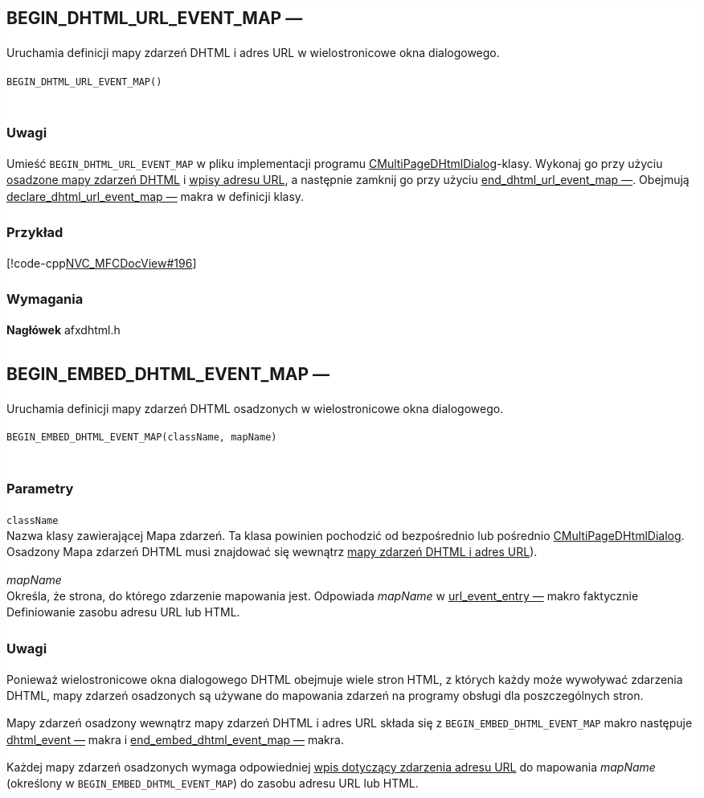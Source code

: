 ##  <a name="begin_dhtml_url_event_map"></a>  BEGIN_DHTML_URL_EVENT_MAP —  
 Uruchamia definicji mapy zdarzeń DHTML i adres URL w wielostronicowe okna dialogowego.  
  
```  
BEGIN_DHTML_URL_EVENT_MAP()  
 
```  
  
### <a name="remarks"></a>Uwagi  
 Umieść `BEGIN_DHTML_URL_EVENT_MAP` w pliku implementacji programu [CMultiPageDHtmlDialog](../../mfc/reference/cmultipagedhtmldialog-class.md)-klasy. Wykonaj go przy użyciu [osadzone mapy zdarzeń DHTML](#begin_embed_dhtml_event_map) i [wpisy adresu URL](#begin_url_entries), a następnie zamknij go przy użyciu [end_dhtml_url_event_map —](#end_dhtml_url_event_map). Obejmują [declare_dhtml_url_event_map —](#declare_dhtml_url_event_map) makra w definicji klasy.  
  
### <a name="example"></a>Przykład  
 [!code-cpp[NVC_MFCDocView#196](../../mfc/codesnippet/cpp/dhtml-event-maps_1.cpp)]  
  
### <a name="requirements"></a>Wymagania  
  **Nagłówek** afxdhtml.h  
  
##  <a name="begin_embed_dhtml_event_map"></a>  BEGIN_EMBED_DHTML_EVENT_MAP —  
 Uruchamia definicji mapy zdarzeń DHTML osadzonych w wielostronicowe okna dialogowego.  
  
```  
BEGIN_EMBED_DHTML_EVENT_MAP(className, mapName)  
 
```  
  
### <a name="parameters"></a>Parametry  
 `className`  
 Nazwa klasy zawierającej Mapa zdarzeń. Ta klasa powinien pochodzić od bezpośrednio lub pośrednio [CMultiPageDHtmlDialog](../../mfc/reference/cmultipagedhtmldialog-class.md). Osadzony Mapa zdarzeń DHTML musi znajdować się wewnątrz [mapy zdarzeń DHTML i adres URL](#begin_dhtml_url_event_map)).  
  
 *mapName*  
 Określa, że strona, do którego zdarzenie mapowania jest. Odpowiada *mapName* w [url_event_entry —](#url_event_entry) makro faktycznie Definiowanie zasobu adresu URL lub HTML.  
  
### <a name="remarks"></a>Uwagi  
 Ponieważ wielostronicowe okna dialogowego DHTML obejmuje wiele stron HTML, z których każdy może wywoływać zdarzenia DHTML, mapy zdarzeń osadzonych są używane do mapowania zdarzeń na programy obsługi dla poszczególnych stron.  
  
 Mapy zdarzeń osadzony wewnątrz mapy zdarzeń DHTML i adres URL składa się z `BEGIN_EMBED_DHTML_EVENT_MAP` makro następuje [dhtml_event —](#dhtml_event) makra i [end_embed_dhtml_event_map —](#end_embed_dhtml_event_map) makra.  
  
 Każdej mapy zdarzeń osadzonych wymaga odpowiedniej [wpis dotyczący zdarzenia adresu URL](#url_event_entry) do mapowania *mapName* (określony w `BEGIN_EMBED_DHTML_EVENT_MAP`) do zasobu adresu URL lub HTML.  
  